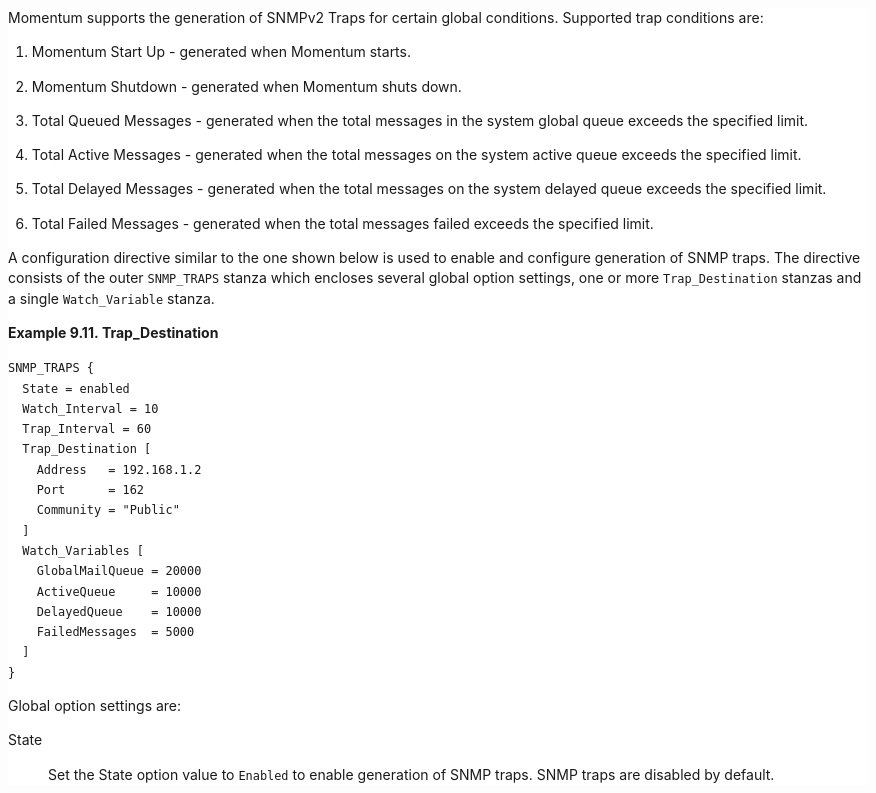 </dl>

Momentum supports the generation of SNMPv2 Traps for certain global conditions. Supported trap conditions are:

1.  Momentum Start Up - generated when Momentum starts.

2.  Momentum Shutdown - generated when Momentum shuts down.

3.  Total Queued Messages - generated when the total messages in the system global queue exceeds the specified limit.

4.  Total Active Messages - generated when the total messages on the system active queue exceeds the specified limit.

5.  Total Delayed Messages - generated when the total messages on the system delayed queue exceeds the specified limit.

6.  Total Failed Messages - generated when the total messages failed exceeds the specified limit.

A configuration directive similar to the one shown below is used to enable and configure generation of SNMP traps. The directive consists of the outer `SNMP_TRAPS` stanza which encloses several global option settings, one or more `Trap_Destination` stanzas and a single `Watch_Variable` stanza.

<a name="example.snmp"></a>

**Example 9.11. Trap_Destination**

```
SNMP_TRAPS {
  State = enabled
  Watch_Interval = 10
  Trap_Interval = 60
  Trap_Destination [
    Address   = 192.168.1.2
    Port      = 162
    Community = "Public"
  ]
  Watch_Variables [
    GlobalMailQueue = 20000
    ActiveQueue     = 10000
    DelayedQueue    = 10000
    FailedMessages  = 5000
  ]
}
```

Global option settings are:

<dl class="variablelist">

<dt>State</dt>

<dd>

Set the State option value to `Enabled` to enable generation of SNMP traps. SNMP traps are disabled by default.

</dd>
